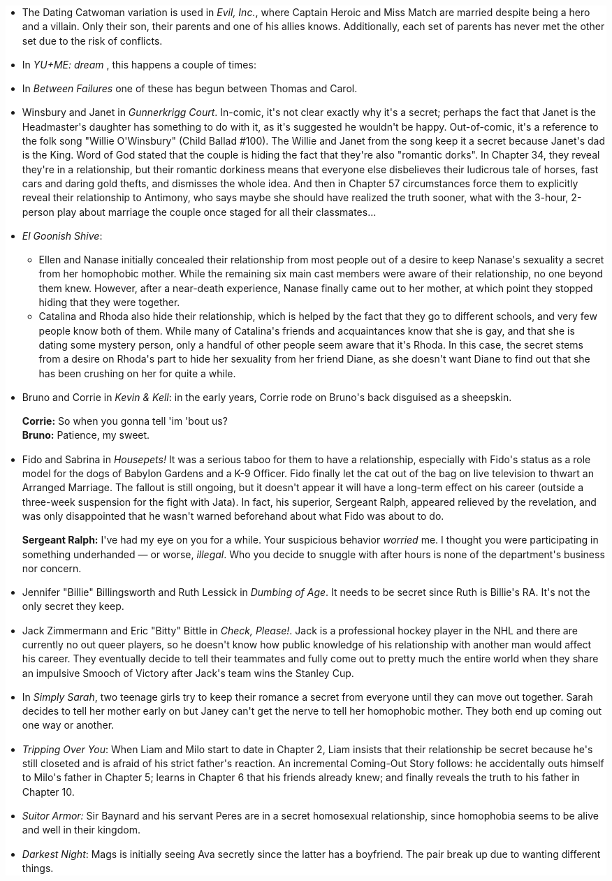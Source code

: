 -   The Dating Catwoman variation is used in _Evil, Inc._, where Captain Heroic and Miss Match are married despite being a hero and a villain. Only their son, their parents and one of his allies knows. Additionally, each set of parents has never met the other set due to the risk of conflicts.
-   In _YU+ME: dream_ , this happens a couple of times:
-   In _Between Failures_ one of these has begun between Thomas and Carol.
-   Winsbury and Janet in _Gunnerkrigg Court_. In-comic, it's not clear exactly why it's a secret; perhaps the fact that Janet is the Headmaster's daughter has something to do with it, as it's suggested he wouldn't be happy. Out-of-comic, it's a reference to the folk song "Willie O'Winsbury" (Child Ballad #100). The Willie and Janet from the song keep it a secret because Janet's dad is the King. Word of God stated that the couple is hiding the fact that they're also "romantic dorks". In Chapter 34, they reveal they're in a relationship, but their romantic dorkiness means that everyone else disbelieves their ludicrous tale of horses, fast cars and daring gold thefts, and dismisses the whole idea. And then in Chapter 57 circumstances force them to explicitly reveal their relationship to Antimony, who says maybe she should have realized the truth sooner, what with the 3-hour, 2-person play about marriage the couple once staged for all their classmates...
-   _El Goonish Shive_:
    -   Ellen and Nanase initially concealed their relationship from most people out of a desire to keep Nanase's sexuality a secret from her homophobic mother. While the remaining six main cast members were aware of their relationship, no one beyond them knew. However, after a near-death experience, Nanase finally came out to her mother, at which point they stopped hiding that they were together.
    -   Catalina and Rhoda also hide their relationship, which is helped by the fact that they go to different schools, and very few people know both of them. While many of Catalina's friends and acquaintances know that she is gay, and that she is dating some mystery person, only a handful of other people seem aware that it's Rhoda. In this case, the secret stems from a desire on Rhoda's part to hide her sexuality from her friend Diane, as she doesn't want Diane to find out that she has been crushing on her for quite a while.
-   Bruno and Corrie in _Kevin & Kell_: in the early years, Corrie rode on Bruno's back disguised as a sheepskin.
    
    **Corrie:** So when you gonna tell 'im 'bout us?  
    **Bruno:** Patience, my sweet.
    
-   Fido and Sabrina in _Housepets!_ It was a serious taboo for them to have a relationship, especially with Fido's status as a role model for the dogs of Babylon Gardens and a K-9 Officer. Fido finally let the cat out of the bag on live television to thwart an Arranged Marriage. The fallout is still ongoing, but it doesn't appear it will have a long-term effect on his career (outside a three-week suspension for the fight with Jata). In fact, his superior, Sergeant Ralph, appeared relieved by the revelation, and was only disappointed that he wasn't warned beforehand about what Fido was about to do.
    
    **Sergeant Ralph:** I've had my eye on you for a while. Your suspicious behavior _worried_ me. I thought you were participating in something underhanded — or worse, _illegal_. Who you decide to snuggle with after hours is none of the department's business nor concern.
    
-   Jennifer "Billie" Billingsworth and Ruth Lessick in _Dumbing of Age_. It needs to be secret since Ruth is Billie's RA. It's not the only secret they keep.
-   Jack Zimmermann and Eric "Bitty" Bittle in _Check, Please!_. Jack is a professional hockey player in the NHL and there are currently no out queer players, so he doesn't know how public knowledge of his relationship with another man would affect his career. They eventually decide to tell their teammates and fully come out to pretty much the entire world when they share an impulsive Smooch of Victory after Jack's team wins the Stanley Cup.
-   In _Simply Sarah_, two teenage girls try to keep their romance a secret from everyone until they can move out together. Sarah decides to tell her mother early on but Janey can't get the nerve to tell her homophobic mother. They both end up coming out one way or another.
-   _Tripping Over You_: When Liam and Milo start to date in Chapter 2, Liam insists that their relationship be secret because he's still closeted and is afraid of his strict father's reaction. An incremental Coming-Out Story follows: he accidentally outs himself to Milo's father in Chapter 5; learns in Chapter 6 that his friends already knew; and finally reveals the truth to his father in Chapter 10.
-   _Suitor Armor:_ Sir Baynard and his servant Peres are in a secret homosexual relationship, since homophobia seems to be alive and well in their kingdom.
-   _Darkest Night_: Mags is initially seeing Ava secretly since the latter has a boyfriend. The pair break up due to wanting different things.
